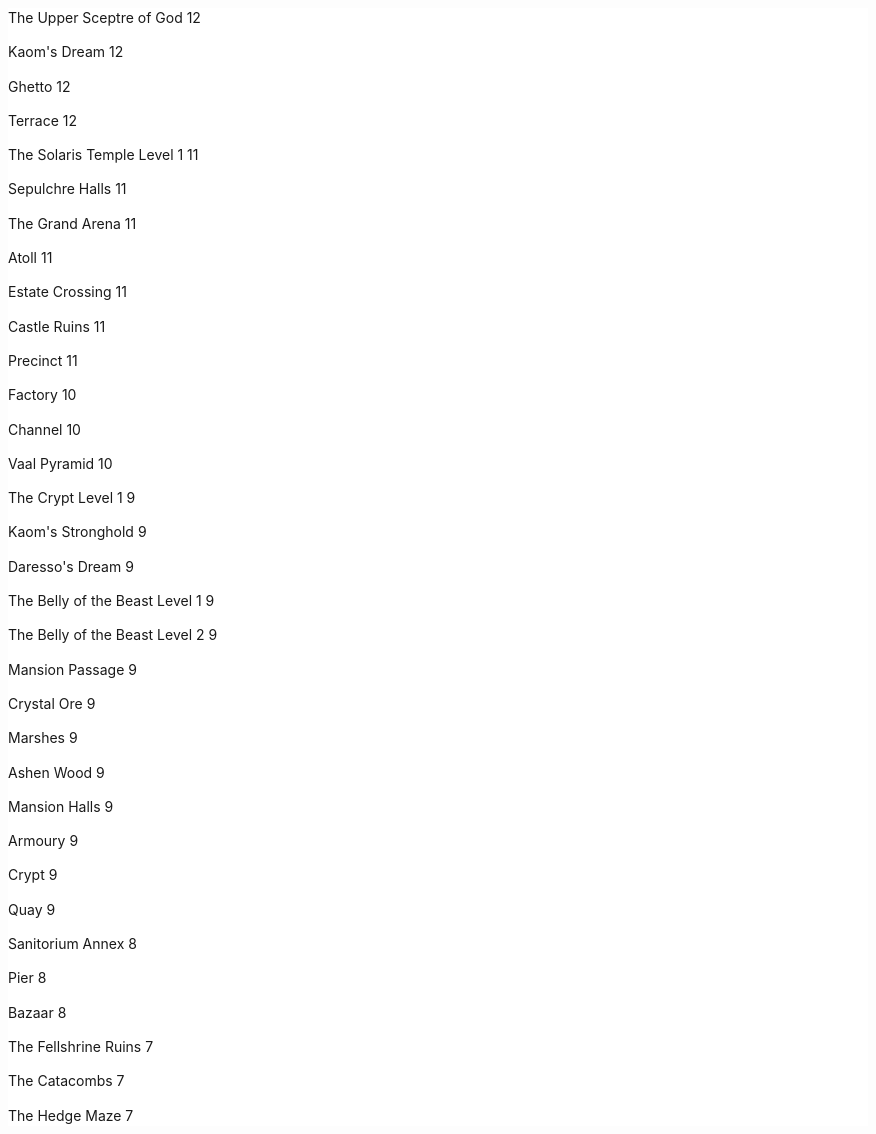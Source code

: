 The Upper Sceptre of God 12

Kaom's Dream 12

Ghetto 12

Terrace 12

The Solaris Temple Level 1 11

Sepulchre Halls 11

The Grand Arena 11

Atoll 11

Estate Crossing 11

Castle Ruins 11

Precinct 11

Factory 10

Channel 10

Vaal Pyramid 10

The Crypt Level 1 9

Kaom's Stronghold 9

Daresso's Dream 9

The Belly of the Beast Level 1 9

The Belly of the Beast Level 2 9

Mansion Passage 9

Crystal Ore 9

Marshes 9

Ashen Wood 9

Mansion Halls 9

Armoury 9

Crypt 9

Quay 9

Sanitorium Annex 8

Pier 8

Bazaar 8

The Fellshrine Ruins 7

The Catacombs 7

The Hedge Maze 7
